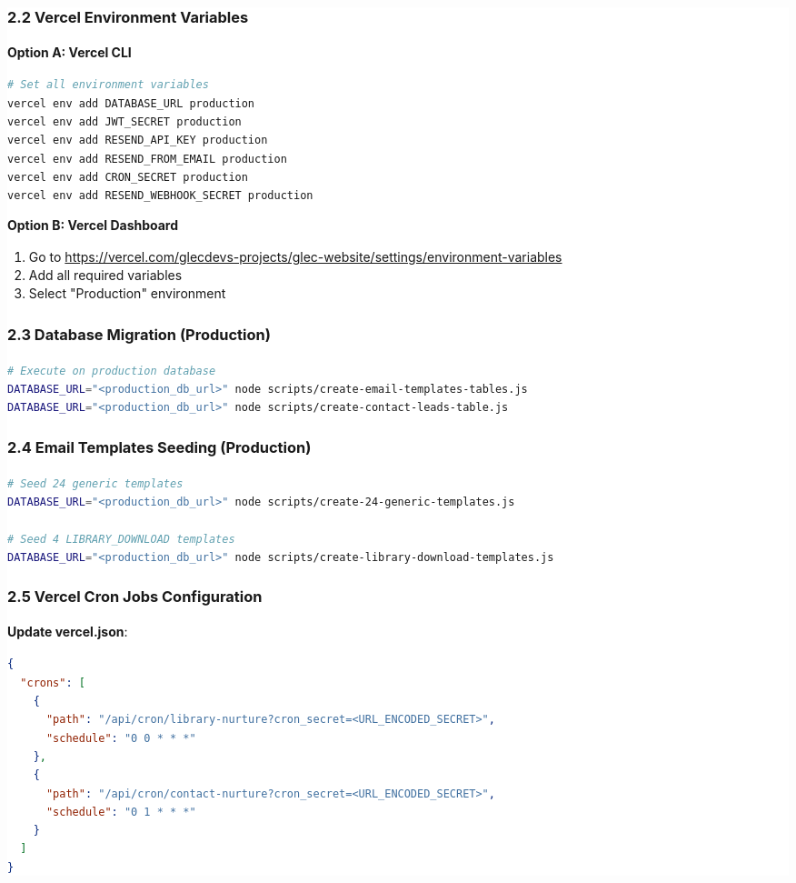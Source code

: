 ### 2.2 Vercel Environment Variables

**Option A: Vercel CLI**
```bash
# Set all environment variables
vercel env add DATABASE_URL production
vercel env add JWT_SECRET production
vercel env add RESEND_API_KEY production
vercel env add RESEND_FROM_EMAIL production
vercel env add CRON_SECRET production
vercel env add RESEND_WEBHOOK_SECRET production
```

**Option B: Vercel Dashboard**
1. Go to https://vercel.com/glecdevs-projects/glec-website/settings/environment-variables
2. Add all required variables
3. Select "Production" environment

### 2.3 Database Migration (Production)

```bash
# Execute on production database
DATABASE_URL="<production_db_url>" node scripts/create-email-templates-tables.js
DATABASE_URL="<production_db_url>" node scripts/create-contact-leads-table.js
```

### 2.4 Email Templates Seeding (Production)

```bash
# Seed 24 generic templates
DATABASE_URL="<production_db_url>" node scripts/create-24-generic-templates.js

# Seed 4 LIBRARY_DOWNLOAD templates
DATABASE_URL="<production_db_url>" node scripts/create-library-download-templates.js
```

### 2.5 Vercel Cron Jobs Configuration

**Update vercel.json**:
```json
{
  "crons": [
    {
      "path": "/api/cron/library-nurture?cron_secret=<URL_ENCODED_SECRET>",
      "schedule": "0 0 * * *"
    },
    {
      "path": "/api/cron/contact-nurture?cron_secret=<URL_ENCODED_SECRET>",
      "schedule": "0 1 * * *"
    }
  ]
}
```
